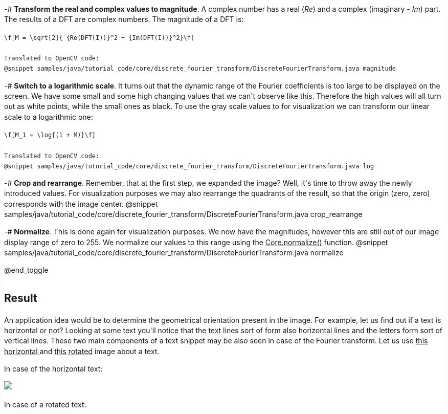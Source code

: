 -#  **Transform the real and complex values to magnitude**. A complex number has a real (*Re*) and a
    complex (imaginary - *Im*) part. The results of a DFT are complex numbers. The magnitude of a
    DFT is:

    \f[M = \sqrt[2]{ {Re(DFT(I))}^2 + {Im(DFT(I))}^2}\f]

    Translated to OpenCV code:
    @snippet samples/java/tutorial_code/core/discrete_fourier_transform/DiscreteFourierTransform.java magnitude

-#  **Switch to a logarithmic scale**. It turns out that the dynamic range of the Fourier
    coefficients is too large to be displayed on the screen. We have some small and some high
    changing values that we can't observe like this. Therefore the high values will all turn out as
    white points, while the small ones as black. To use the gray scale values to for visualization
    we can transform our linear scale to a logarithmic one:

    \f[M_1 = \log{(1 + M)}\f]

    Translated to OpenCV code:
    @snippet samples/java/tutorial_code/core/discrete_fourier_transform/DiscreteFourierTransform.java log

-#  **Crop and rearrange**. Remember, that at the first step, we expanded the image? Well, it's time
    to throw away the newly introduced values. For visualization purposes we may also rearrange the
    quadrants of the result, so that the origin (zero, zero) corresponds with the image center.
    @snippet samples/java/tutorial_code/core/discrete_fourier_transform/DiscreteFourierTransform.java crop_rearrange

-#  **Normalize**. This is done again for visualization purposes. We now have the magnitudes,
    however this are still out of our image display range of zero to 255. We normalize our values to
    this range using the [Core.normalize()] function.
    @snippet samples/java/tutorial_code/core/discrete_fourier_transform/DiscreteFourierTransform.java normalize

@end_toggle

Result
------

An application idea would be to determine the geometrical orientation present in the image. For
example, let us find out if a text is horizontal or not? Looking at some text you'll notice that the
text lines sort of form also horizontal lines and the letters form sort of vertical lines. These two
main components of a text snippet may be also seen in case of the Fourier transform. Let us use
[this horizontal ](https://github.com/Itseez/opencv/tree/master/samples/data/imageTextN.png) and [this rotated](https://github.com/Itseez/opencv/tree/master/samples/data/imageTextR.png)
image about a text.

In case of the horizontal text:

![](images/result_normal.jpg)

In case of a rotated text:


[Core.copyMakeBorder()]: http://docs.opencv.org/java/3.1.0/org/opencv/core/Core.html#copyMakeBorder-org.opencv.core.Mat-org.opencv.core.Mat-int-int-int-int-int-
[Core.merge()]: http://docs.opencv.org/java/3.1.0/org/opencv/core/Core.html#merge-java.util.List-org.opencv.core.Mat-
[Core.dft()]: http://docs.opencv.org/java/3.1.0/org/opencv/core/Core.html#dft-org.opencv.core.Mat-org.opencv.core.Mat-
[Core.getOptimalDFTSize()]: http://docs.opencv.org/java/3.1.0/org/opencv/core/Core.html#getOptimalDFTSize-int-
[Core.log()]: http://docs.opencv.org/java/3.1.0/org/opencv/core/Core.html#log-org.opencv.core.Mat-org.opencv.core.Mat-
[Core.normalize()]: http://docs.opencv.org/java/3.1.0/org/opencv/core/Core.html#normalize-org.opencv.core.Mat-org.opencv.core.Mat-